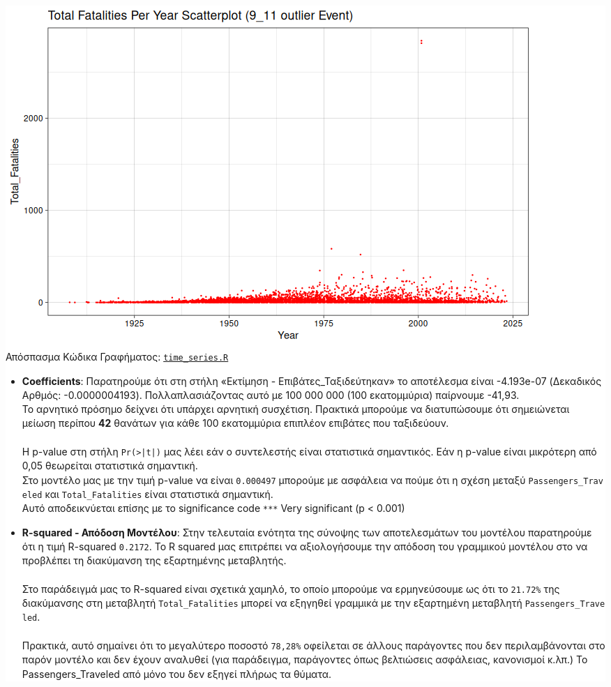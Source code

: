 ![Scatterplot_Outlier](./plots/Total_Fatalities_Per_Year_Scatterplot_9_11_outlier_Event.png)
<br/>
Απόσπασμα Κώδικα Γραφήματος: [```time_series.R```](https://github.com/nikospavlopoulos/plane_crashes_R/blob/main/src/time_series.R)

- **Coefficients**: Παρατηρούμε ότι στη στήλη «Εκτίμηση - Επιβάτες_Ταξιδεύτηκαν» το αποτέλεσμα είναι -4.193e-07 (Δεκαδικός Αρθμός: -0.0000004193). Πολλαπλασιάζοντας αυτό με 100 000 000 (100 εκατομμύρια) παίρνουμε -41,93. <br/>
Το αρνητικό πρόσημο δείχνει ότι υπάρχει αρνητική συσχέτιση. Πρακτικά μπορούμε να διατυπώσουμε ότι σημειώνεται μείωση περίπου **42** θανάτων για κάθε 100 εκατομμύρια επιπλέον επιβάτες που ταξιδεύουν. <br/><br/>
Η p-value στη στήλη `Pr(>|t|)` μας λέει εάν ο συντελεστής είναι στατιστικά σημαντικός. Εάν η p-value είναι μικρότερη από 0,05 θεωρείται στατιστικά σημαντική. <br/>
Στο μοντέλο μας με την τιμή p-value να είναι `0.000497` μπορούμε με ασφάλεια να πούμε ότι η σχέση μεταξύ `Passengers_Traveled` και `Total_Fatalities` είναι στατιστικά σημαντική. <br/>
Αυτό αποδεικνύεται επίσης με το significance code `***` Very significant (p < 0.001)

- **R-squared - Απόδοση Μοντέλου**: Στην τελευταία ενότητα της σύνοψης των αποτελεσμάτων του μοντέλου παρατηρούμε ότι η τιμή R-squared `0.2172`. Το R squared μας επιτρέπει να αξιολογήσουμε την απόδοση του γραμμικού μοντέλου στο να προβλέπει τη διακύμανση της εξαρτημένης μεταβλητής. <br/><br/>
Στο παράδειγμά μας το R-squared είναι σχετικά χαμηλό, το οποίο μπορούμε να ερμηνεύσουμε ως ότι το `21.72%` της διακύμανσης στη μεταβλητή `Total_Fatalities` μπορεί να εξηγηθεί γραμμικά με την εξαρτημένη μεταβλητή `Passengers_Traveled`. <br/><br/>
Πρακτικά, αυτό σημαίνει ότι το μεγαλύτερο ποσοστό `78,28%` οφείλεται σε άλλους παράγοντες που δεν περιλαμβάνονται στο παρόν μοντέλο και δεν έχουν αναλυθεί (για παράδειγμα, παράγοντες όπως βελτιώσεις ασφάλειας, κανονισμοί κ.λπ.) Το Passengers_Traveled από μόνο του δεν εξηγεί πλήρως τα θύματα.
